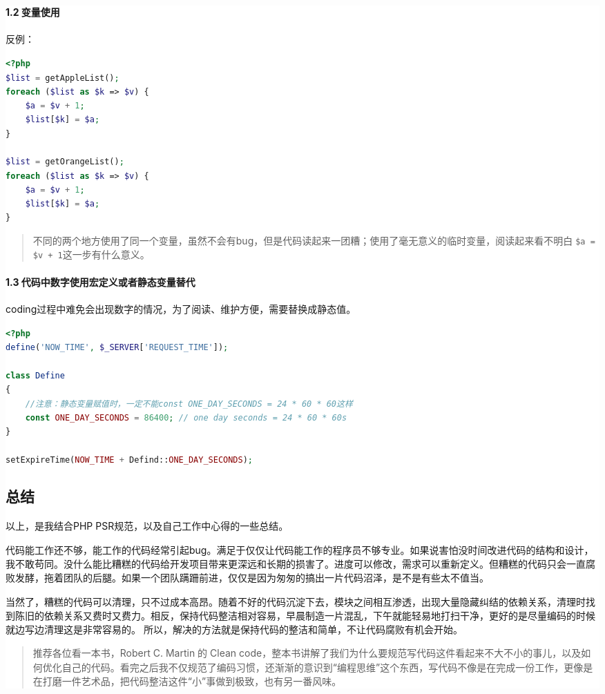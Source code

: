 #### 1.2 变量使用
反例：

```php
<?php
$list = getAppleList();
foreach ($list as $k => $v) {
	$a = $v + 1;
	$list[$k] = $a;
}

$list = getOrangeList();
foreach ($list as $k => $v) {
	$a = $v + 1;
	$list[$k] = $a;
}
```
> 不同的两个地方使用了同一个变量，虽然不会有bug，但是代码读起来一团糟；使用了毫无意义的临时变量，阅读起来看不明白 `$a = $v + 1`这一步有什么意义。

#### 1.3 代码中数字使用宏定义或者静态变量替代
coding过程中难免会出现数字的情况，为了阅读、维护方便，需要替换成静态值。

```php
<?php
define('NOW_TIME', $_SERVER['REQUEST_TIME']);

class Define
{
	//注意：静态变量赋值时，一定不能const ONE_DAY_SECONDS = 24 * 60 * 60这样
	const ONE_DAY_SECONDS = 86400; // one day seconds = 24 * 60 * 60s
}

setExpireTime(NOW_TIME + Defind::ONE_DAY_SECONDS);
```

## 总结
以上，是我结合PHP PSR规范，以及自己工作中心得的一些总结。

代码能工作还不够，能工作的代码经常引起bug。满足于仅仅让代码能工作的程序员不够专业。如果说害怕没时间改进代码的结构和设计，我不敢苟同。没什么能比糟糕的代码给开发项目带来更深远和长期的损害了。进度可以修改，需求可以重新定义。但糟糕的代码只会一直腐败发酵，拖着团队的后腿。如果一个团队蹒跚前进，仅仅是因为匆匆的搞出一片代码沼泽，是不是有些太不值当。

当然了，糟糕的代码可以清理，只不过成本高昂。随着不好的代码沉淀下去，模块之间相互渗透，出现大量隐藏纠结的依赖关系，清理时找到陈旧的依赖关系又费时又费力。相反，保持代码整洁相对容易，早晨制造一片混乱，下午就能轻易地打扫干净，更好的是尽量编码的时候就边写边清理这是非常容易的。
所以，解决的方法就是保持代码的整洁和简单，不让代码腐败有机会开始。
> 推荐各位看一本书，Robert C. Martin 的 Clean code，整本书讲解了我们为什么要规范写代码这件看起来不大不小的事儿，以及如何优化自己的代码。看完之后我不仅规范了编码习惯，还渐渐的意识到“编程思维”这个东西，写代码不像是在完成一份工作，更像是在打磨一件艺术品，把代码整洁这件“小”事做到极致，也有另一番风味。


